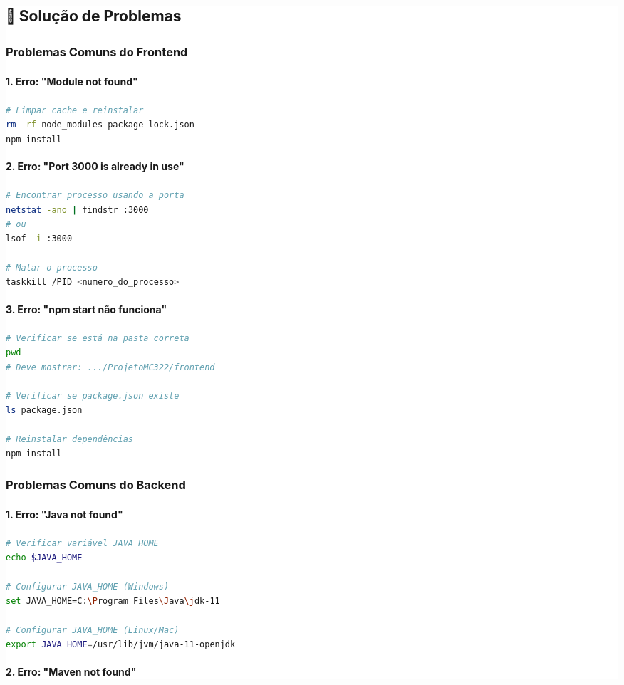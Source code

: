 ## 🐛 Solução de Problemas

### **Problemas Comuns do Frontend**

#### **1. Erro: "Module not found"**

```bash
# Limpar cache e reinstalar
rm -rf node_modules package-lock.json
npm install
```

#### **2. Erro: "Port 3000 is already in use"**

```bash
# Encontrar processo usando a porta
netstat -ano | findstr :3000
# ou
lsof -i :3000

# Matar o processo
taskkill /PID <numero_do_processo>
```

#### **3. Erro: "npm start não funciona"**

```bash
# Verificar se está na pasta correta
pwd
# Deve mostrar: .../ProjetoMC322/frontend

# Verificar se package.json existe
ls package.json

# Reinstalar dependências
npm install
```

### **Problemas Comuns do Backend**

#### **1. Erro: "Java not found"**

```bash
# Verificar variável JAVA_HOME
echo $JAVA_HOME

# Configurar JAVA_HOME (Windows)
set JAVA_HOME=C:\Program Files\Java\jdk-11

# Configurar JAVA_HOME (Linux/Mac)
export JAVA_HOME=/usr/lib/jvm/java-11-openjdk
```

#### **2. Erro: "Maven not found"**
